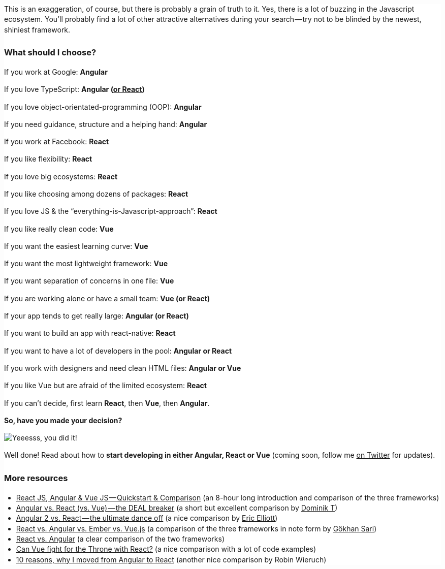 This is an exaggeration, of course, but there is probably a grain of truth to it. Yes, there is a lot of buzzing in the Javascript ecosystem. You’ll probably find a lot of other attractive alternatives during your search — try not to be blinded by the newest, shiniest framework.

### What should I choose?

If you work at Google: **Angular**

If you love TypeScript: **Angular ([or React](https://medium.com/@jrwebdev/id-argue-that-if-you-love-typescript-then-react-may-be-a-better-choice-ceec950ee543))**

If you love object-orientated-programming (OOP): **Angular**

If you need guidance, structure and a helping hand: **Angular**

If you work at Facebook: **React**

If you like flexibility: **React**

If you love big ecosystems: **React**

If you like choosing among dozens of packages: **React**

If you love JS & the “everything-is-Javascript-approach”: **React**

If you like really clean code: **Vue**

If you want the easiest learning curve: **Vue**

If you want the most lightweight framework: **Vue**

If you want separation of concerns in one file: **Vue**

If you are working alone or have a small team: **Vue (or React)**

If your app tends to get really large: **Angular (or React)**

If you want to build an app with react-native: **React**

If you want to have a lot of developers in the pool: **Angular or React**

If you work with designers and need clean HTML files: **Angular or Vue**

If you like Vue but are afraid of the limited ecosystem: **React**

If you can’t decide, first learn **React**, then **Vue**, then **Angular**.

**So, have you made your decision?**

![Yeeesss, you did it!](https://cdn-images-1.medium.com/max/800/1*Eq7k6tq-LbMpCJKNN5SZ3Q.png)

Well done! Read about how to **start developing in either Angular, React or Vue** (coming soon, follow me [on Twitter](http://www.twitter.com/jensneuhaus/) for updates).

### More resources

- [React JS, Angular & Vue JS — Quickstart & Comparison](https://www.udemy.com/angular-reactjs-vuejs-quickstart-comparison/) (an 8-hour long introduction and comparison of the three frameworks)
- [Angular vs. React (vs. Vue) — the DEAL breaker](https://hackernoon.com/angular-vs-react-the-deal-breaker-7d76c04496bc) (a short but excellent comparison by [Dominik T](https://medium.com/@dominik.t))
- [Angular 2 vs. React — the ultimate dance off](https://medium.com/javascript-scene/angular-2-vs-react-the-ultimate-dance-off-60e7dfbc379c) (a nice comparison by [Eric Elliott](https://medium.com/@_ericelliott))
- [React vs. Angular vs. Ember vs. Vue.js](https://medium.com/@gsari/react-vs-angular-vs-ember-vs-vue-js-e186c0afc1be) (a comparison of the three frameworks in note form by [Gökhan Sari](https://medium.com/@gsari))
- [React vs. Angular](https://www.sitepoint.com/react-vs-angular/) (a clear comparison of the two frameworks)
- [Can Vue fight for the Throne with React?](https://rubygarage.org/blog/vuejs-vs-react-battle) (a nice comparison with a lot of code examples)
- [10 reasons, why I moved from Angular to React](https://www.robinwieruch.de/reasons-why-i-moved-from-angular-to-react/) (another nice comparison by Robin Wieruch)